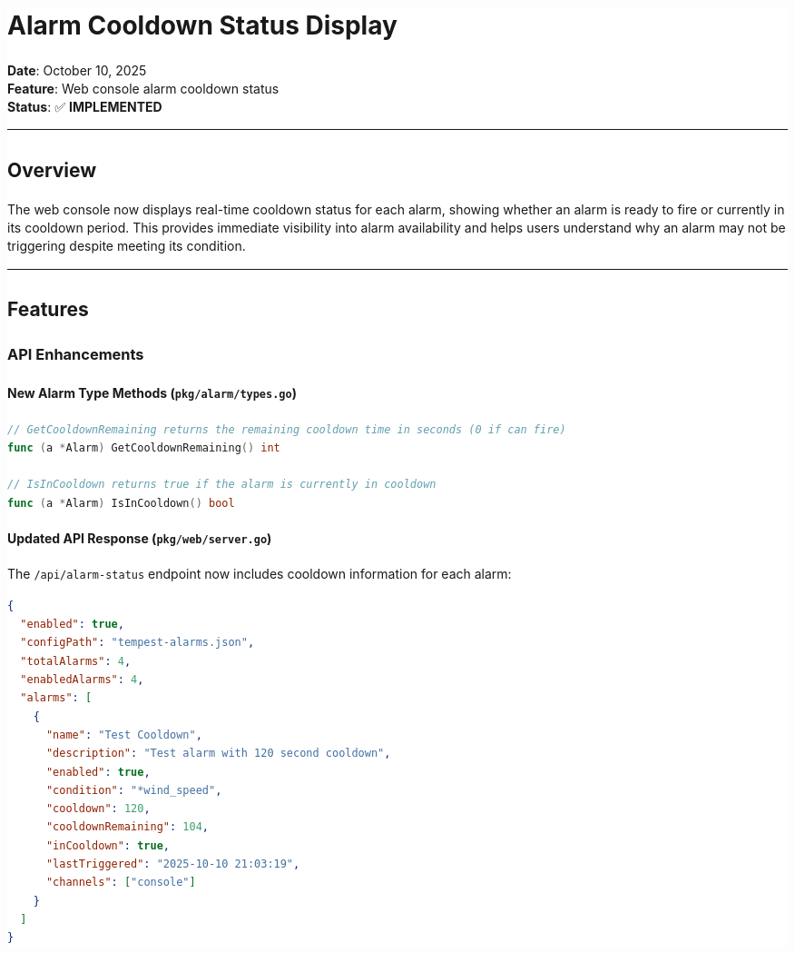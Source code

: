 # Alarm Cooldown Status Display

**Date**: October 10, 2025  
**Feature**: Web console alarm cooldown status  
**Status**: ✅ **IMPLEMENTED**

---

## Overview

The web console now displays real-time cooldown status for each alarm, showing whether an alarm is ready to fire or currently in its cooldown period. This provides immediate visibility into alarm availability and helps users understand why an alarm may not be triggering despite meeting its condition.

---

## Features

### API Enhancements

#### New Alarm Type Methods (`pkg/alarm/types.go`)

```go
// GetCooldownRemaining returns the remaining cooldown time in seconds (0 if can fire)
func (a *Alarm) GetCooldownRemaining() int

// IsInCooldown returns true if the alarm is currently in cooldown
func (a *Alarm) IsInCooldown() bool
```

#### Updated API Response (`pkg/web/server.go`)

The `/api/alarm-status` endpoint now includes cooldown information for each alarm:

```json
{
  "enabled": true,
  "configPath": "tempest-alarms.json",
  "totalAlarms": 4,
  "enabledAlarms": 4,
  "alarms": [
    {
      "name": "Test Cooldown",
      "description": "Test alarm with 120 second cooldown",
      "enabled": true,
      "condition": "*wind_speed",
      "cooldown": 120,
      "cooldownRemaining": 104,
      "inCooldown": true,
      "lastTriggered": "2025-10-10 21:03:19",
      "channels": ["console"]
    }
  ]
}
```
